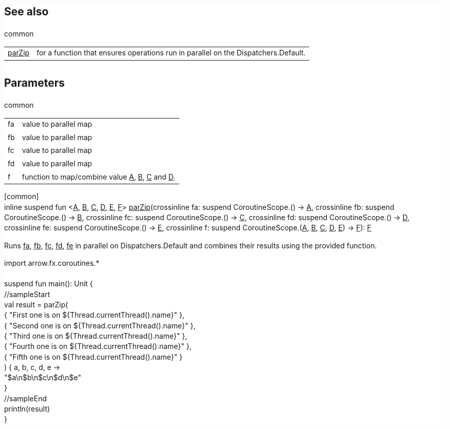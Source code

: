 ## See also

common

| | |
|---|---|
| [parZip](par-zip.md) | for a function that ensures operations run in parallel on the Dispatchers.Default. |

## Parameters

common

| | |
|---|---|
| fa | value to parallel map |
| fb | value to parallel map |
| fc | value to parallel map |
| fd | value to parallel map |
| f | function to map/combine value [A](par-zip.md), [B](par-zip.md), [C](par-zip.md) and [D](par-zip.md). |

[common]\
inline suspend fun &lt;[A](par-zip.md), [B](par-zip.md), [C](par-zip.md), [D](par-zip.md), [E](par-zip.md), [F](par-zip.md)&gt; [parZip](par-zip.md)(crossinline fa: suspend CoroutineScope.() -&gt; [A](par-zip.md), crossinline fb: suspend CoroutineScope.() -&gt; [B](par-zip.md), crossinline fc: suspend CoroutineScope.() -&gt; [C](par-zip.md), crossinline fd: suspend CoroutineScope.() -&gt; [D](par-zip.md), crossinline fe: suspend CoroutineScope.() -&gt; [E](par-zip.md), crossinline f: suspend CoroutineScope.([A](par-zip.md), [B](par-zip.md), [C](par-zip.md), [D](par-zip.md), [E](par-zip.md)) -&gt; [F](par-zip.md)): [F](par-zip.md)

Runs [fa](par-zip.md), [fb](par-zip.md), [fc](par-zip.md), [fd](par-zip.md), [fe](par-zip.md) in parallel on Dispatchers.Default and combines their results using the provided function.

import arrow.fx.coroutines.*\
\
suspend fun main(): Unit {\
  //sampleStart\
  val result = parZip(\
    { "First one is on ${Thread.currentThread().name}" },\
    { "Second one is on ${Thread.currentThread().name}" },\
    { "Third one is on ${Thread.currentThread().name}" },\
    { "Fourth one is on ${Thread.currentThread().name}" },\
    { "Fifth one is on ${Thread.currentThread().name}" }\
  ) { a, b, c, d, e -&gt;\
      "$a\n$b\n$c\n$d\n$e"\
    }\
  //sampleEnd\
 println(result)\
}
